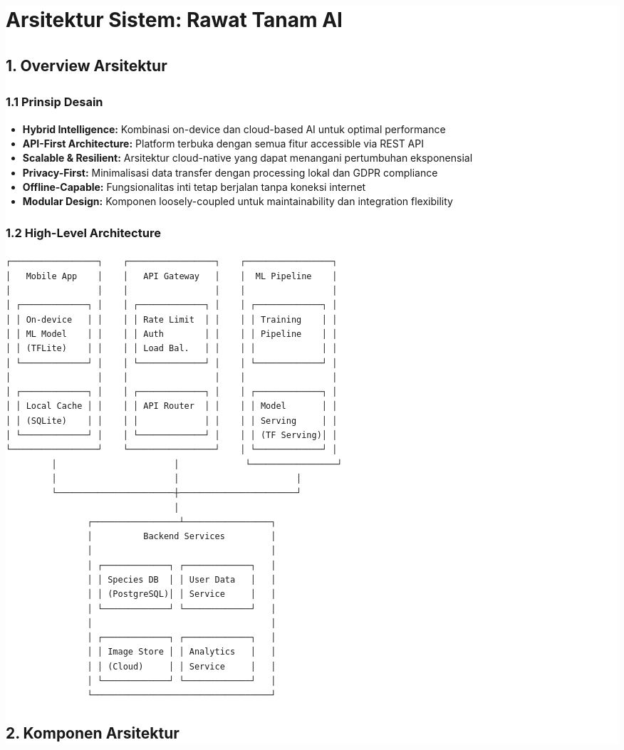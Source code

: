 # Arsitektur Sistem: Rawat Tanam AI

## 1. Overview Arsitektur

### 1.1 Prinsip Desain
- **Hybrid Intelligence:** Kombinasi on-device dan cloud-based AI untuk optimal performance
- **API-First Architecture:** Platform terbuka dengan semua fitur accessible via REST API
- **Scalable & Resilient:** Arsitektur cloud-native yang dapat menangani pertumbuhan eksponensial
- **Privacy-First:** Minimalisasi data transfer dengan processing lokal dan GDPR compliance
- **Offline-Capable:** Fungsionalitas inti tetap berjalan tanpa koneksi internet
- **Modular Design:** Komponen loosely-coupled untuk maintainability dan integration flexibility

### 1.2 High-Level Architecture

```
┌─────────────────┐    ┌─────────────────┐    ┌─────────────────┐
│   Mobile App    │    │   API Gateway   │    │  ML Pipeline    │
│                 │    │                 │    │                 │
│ ┌─────────────┐ │    │ ┌─────────────┐ │    │ ┌─────────────┐ │
│ │ On-device   │ │    │ │ Rate Limit  │ │    │ │ Training    │ │
│ │ ML Model    │ │    │ │ Auth        │ │    │ │ Pipeline    │ │
│ │ (TFLite)    │ │    │ │ Load Bal.   │ │    │ │             │ │
│ └─────────────┘ │    │ └─────────────┘ │    │ └─────────────┘ │
│                 │    │                 │    │                 │
│ ┌─────────────┐ │    │ ┌─────────────┐ │    │ ┌─────────────┐ │
│ │ Local Cache │ │    │ │ API Router  │ │    │ │ Model       │ │
│ │ (SQLite)    │ │    │ │             │ │    │ │ Serving     │ │
│ └─────────────┘ │    │ └─────────────┘ │    │ │ (TF Serving)│ │
└─────────────────┘    └─────────────────┘    │ └─────────────┘ │
         │                       │             └─────────────────┘
         │                       │                       │
         └───────────────────────┼───────────────────────┘
                                 │
                ┌─────────────────┴─────────────────┐
                │          Backend Services         │
                │                                   │
                │ ┌─────────────┐ ┌─────────────┐   │
                │ │ Species DB  │ │ User Data   │   │
                │ │ (PostgreSQL)│ │ Service     │   │
                │ └─────────────┘ └─────────────┘   │
                │                                   │
                │ ┌─────────────┐ ┌─────────────┐   │
                │ │ Image Store │ │ Analytics   │   │
                │ │ (Cloud)     │ │ Service     │   │
                │ └─────────────┘ └─────────────┘   │
                └───────────────────────────────────┘
```

## 2. Komponen Arsitektur
